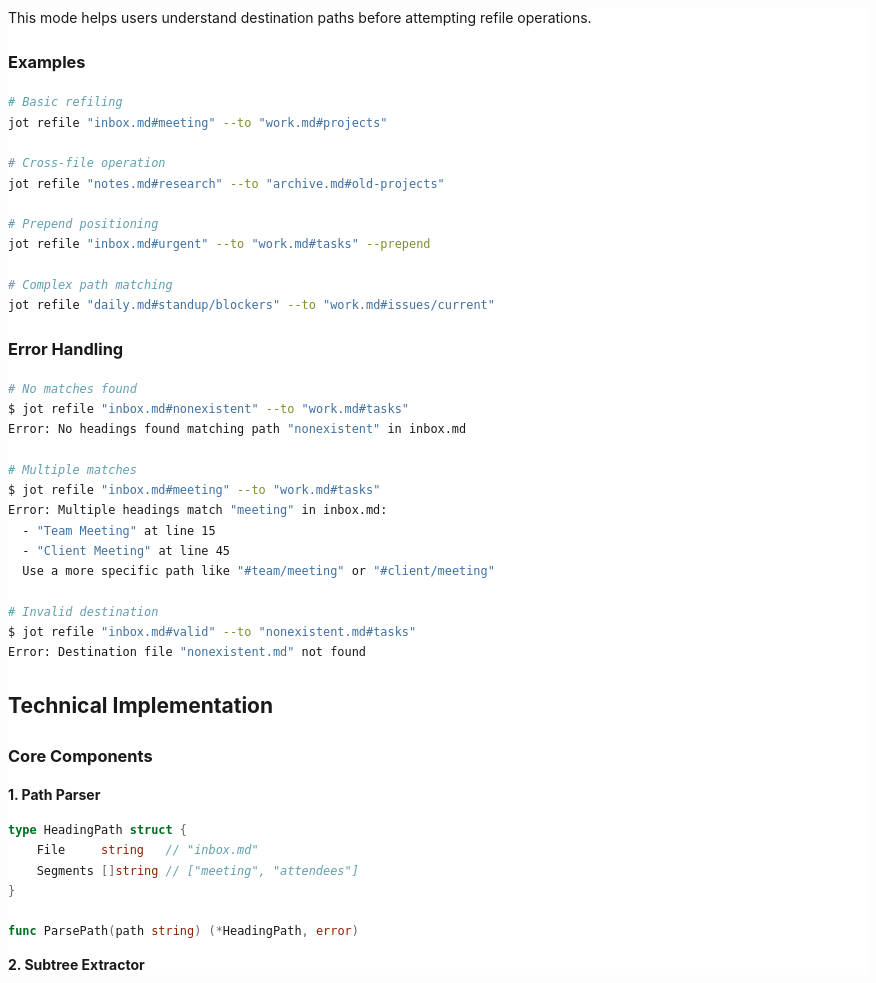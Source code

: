 This mode helps users understand destination paths before attempting refile operations.

### Examples

```bash
# Basic refiling
jot refile "inbox.md#meeting" --to "work.md#projects"

# Cross-file operation
jot refile "notes.md#research" --to "archive.md#old-projects"

# Prepend positioning
jot refile "inbox.md#urgent" --to "work.md#tasks" --prepend

# Complex path matching
jot refile "daily.md#standup/blockers" --to "work.md#issues/current"
```

### Error Handling

```bash
# No matches found
$ jot refile "inbox.md#nonexistent" --to "work.md#tasks"
Error: No headings found matching path "nonexistent" in inbox.md

# Multiple matches
$ jot refile "inbox.md#meeting" --to "work.md#tasks"
Error: Multiple headings match "meeting" in inbox.md:
  - "Team Meeting" at line 15
  - "Client Meeting" at line 45
  Use a more specific path like "#team/meeting" or "#client/meeting"

# Invalid destination
$ jot refile "inbox.md#valid" --to "nonexistent.md#tasks"
Error: Destination file "nonexistent.md" not found
```

## Technical Implementation

### Core Components

**1. Path Parser**

```go
type HeadingPath struct {
    File     string   // "inbox.md"
    Segments []string // ["meeting", "attendees"]
}

func ParsePath(path string) (*HeadingPath, error)
```

**2. Subtree Extractor**
